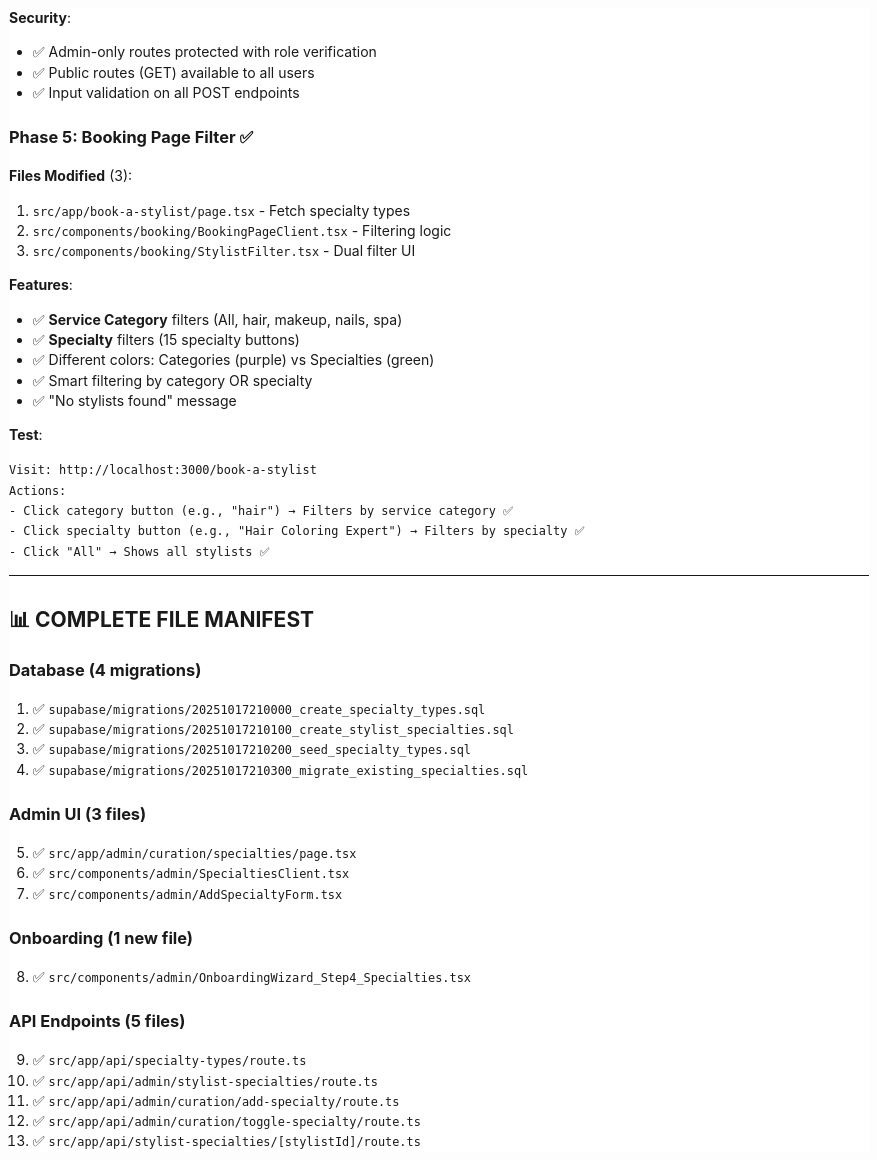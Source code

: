 **Security**:
- ✅ Admin-only routes protected with role verification
- ✅ Public routes (GET) available to all users
- ✅ Input validation on all POST endpoints

### Phase 5: Booking Page Filter ✅
**Files Modified** (3):
1. `src/app/book-a-stylist/page.tsx` - Fetch specialty types
2. `src/components/booking/BookingPageClient.tsx` - Filtering logic
3. `src/components/booking/StylistFilter.tsx` - Dual filter UI

**Features**:
- ✅ **Service Category** filters (All, hair, makeup, nails, spa)
- ✅ **Specialty** filters (15 specialty buttons)
- ✅ Different colors: Categories (purple) vs Specialties (green)
- ✅ Smart filtering by category OR specialty
- ✅ "No stylists found" message

**Test**:
```
Visit: http://localhost:3000/book-a-stylist
Actions:
- Click category button (e.g., "hair") → Filters by service category ✅
- Click specialty button (e.g., "Hair Coloring Expert") → Filters by specialty ✅
- Click "All" → Shows all stylists ✅
```

---

## 📊 **COMPLETE FILE MANIFEST**

### Database (4 migrations)
1. ✅ `supabase/migrations/20251017210000_create_specialty_types.sql`
2. ✅ `supabase/migrations/20251017210100_create_stylist_specialties.sql`
3. ✅ `supabase/migrations/20251017210200_seed_specialty_types.sql`
4. ✅ `supabase/migrations/20251017210300_migrate_existing_specialties.sql`

### Admin UI (3 files)
5. ✅ `src/app/admin/curation/specialties/page.tsx`
6. ✅ `src/components/admin/SpecialtiesClient.tsx`
7. ✅ `src/components/admin/AddSpecialtyForm.tsx`

### Onboarding (1 new file)
8. ✅ `src/components/admin/OnboardingWizard_Step4_Specialties.tsx`

### API Endpoints (5 files)
9. ✅ `src/app/api/specialty-types/route.ts`
10. ✅ `src/app/api/admin/stylist-specialties/route.ts`
11. ✅ `src/app/api/admin/curation/add-specialty/route.ts`
12. ✅ `src/app/api/admin/curation/toggle-specialty/route.ts`
13. ✅ `src/app/api/stylist-specialties/[stylistId]/route.ts`
